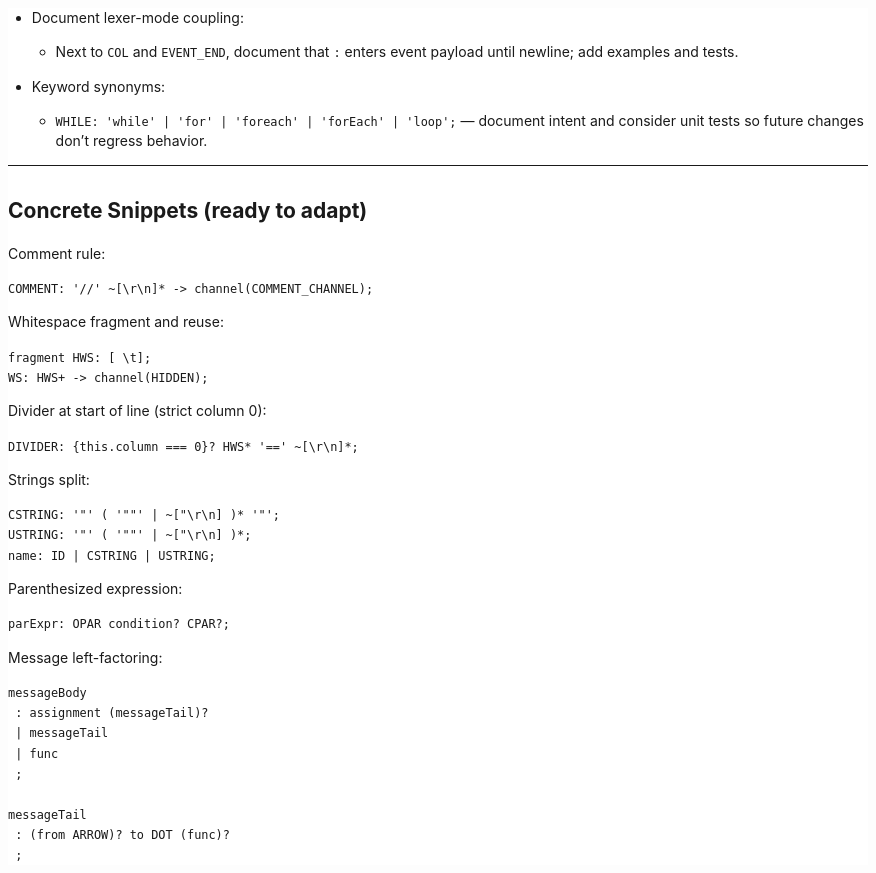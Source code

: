 - Document lexer-mode coupling:
  - Next to `COL` and `EVENT_END`, document that `:` enters event payload until newline; add examples and tests.

- Keyword synonyms:
  - `WHILE: 'while' | 'for' | 'foreach' | 'forEach' | 'loop';` — document intent and consider unit tests so future changes don’t regress behavior.

---

## Concrete Snippets (ready to adapt)

Comment rule:

```g4
COMMENT: '//' ~[\r\n]* -> channel(COMMENT_CHANNEL);
```

Whitespace fragment and reuse:

```g4
fragment HWS: [ \t];
WS: HWS+ -> channel(HIDDEN);
```

Divider at start of line (strict column 0):

```g4
DIVIDER: {this.column === 0}? HWS* '==' ~[\r\n]*;
```

Strings split:

```g4
CSTRING: '"' ( '""' | ~["\r\n] )* '"';
USTRING: '"' ( '""' | ~["\r\n] )*;
name: ID | CSTRING | USTRING;
```

Parenthesized expression:

```g4
parExpr: OPAR condition? CPAR?;
```

Message left-factoring:

```g4
messageBody
 : assignment (messageTail)?
 | messageTail
 | func
 ;

messageTail
 : (from ARROW)? to DOT (func)?
 ;
```
